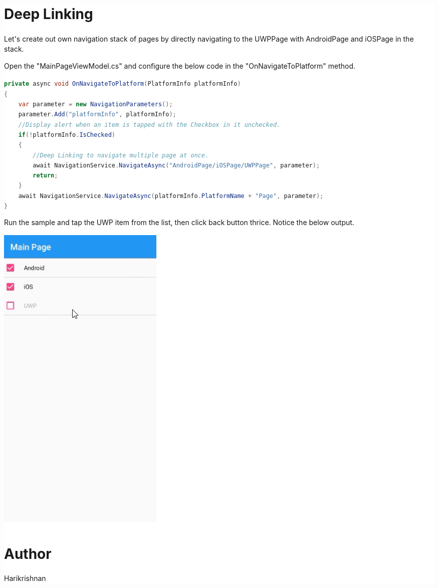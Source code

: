 Deep Linking
=============

Let's create out own navigation stack of pages by directly navigating to the UWPPage with AndroidPage and iOSPage in the stack. 

Open the "MainPageViewModel.cs" and configure the below code in the "OnNavigateToPlatform" method. 

```c#
private async void OnNavigateToPlatform(PlatformInfo platformInfo)
{
    var parameter = new NavigationParameters();
    parameter.Add("platformInfo", platformInfo);
    //Display alert when an item is tapped with the Checkbox in it unchecked.
    if(!platformInfo.IsChecked)
    {
        //Deep Linking to navigate multiple page at once.
        await NavigationService.NavigateAsync("AndroidPage/iOSPage/UWPPage", parameter);
        return;
    }
    await NavigationService.NavigateAsync(platformInfo.PlatformName + "Page", parameter);
}
```

Run the sample and tap the UWP item from the list, then click back button thrice. Notice the below output. 

![Deep Linking with Prism](Images/12_DeepLinkingPrism.gif)


Author
======

Harikrishnan